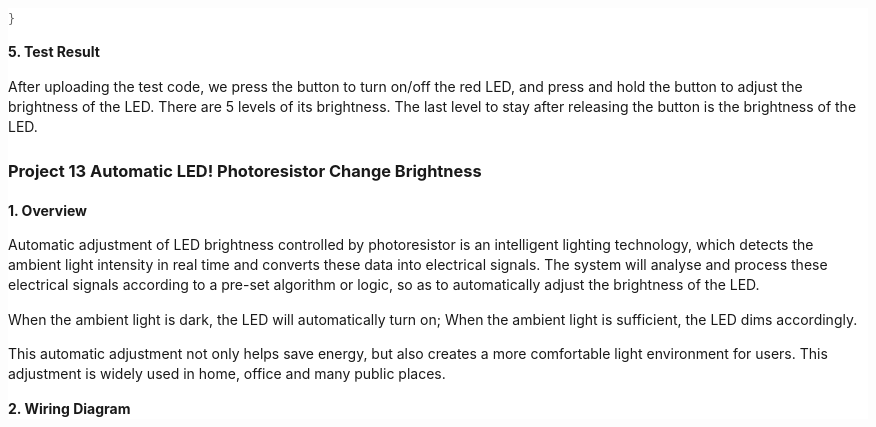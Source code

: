 ```c++
}

```

**5. Test Result**

After uploading the test code, we press the button to turn on/off the red LED, and press and hold the button to adjust the brightness of the LED. There are 5 levels of its brightness. The last level to stay after releasing the button is the brightness of the LED.

### Project 13 Automatic LED! Photoresistor Change Brightness

**1. Overview**

Automatic adjustment of LED brightness controlled by photoresistor is an intelligent lighting technology, which detects the ambient light intensity in real time and converts these data into electrical signals. The system will analyse and process these electrical signals according to a pre-set algorithm or logic, so as to automatically adjust the brightness of the LED.

When the ambient light is dark, the LED will automatically turn on; When the ambient light is sufficient, the LED dims accordingly. 

This automatic adjustment not only helps save energy, but also creates a more comfortable light environment for users. This adjustment is widely used in home, office and many public places.

**2. Wiring Diagram**
